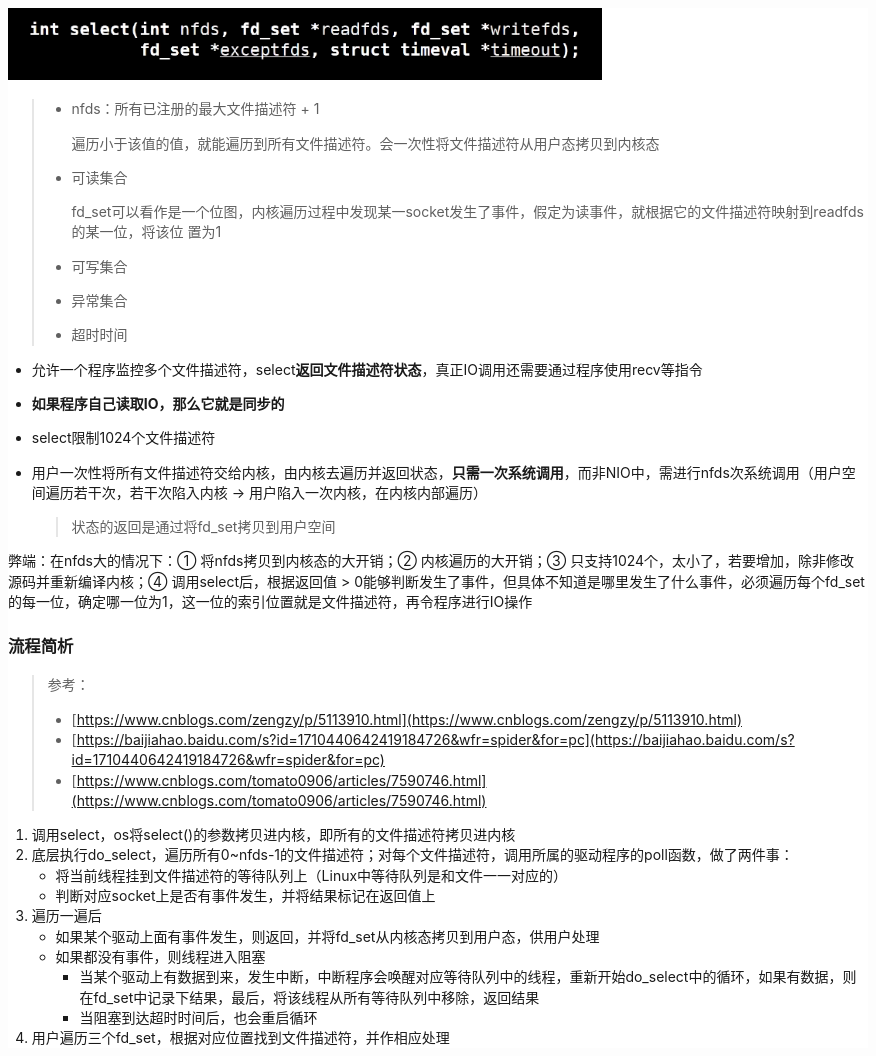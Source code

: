 ![image-20211210030513430](imgs\netty\32.png)

> - nfds：所有已注册的最大文件描述符 + 1
>
>   遍历小于该值的值，就能遍历到所有文件描述符。会一次性将文件描述符从用户态拷贝到内核态
>
> - 可读集合
>
>   fd_set可以看作是一个位图，内核遍历过程中发现某一socket发生了事件，假定为读事件，就根据它的文件描述符映射到readfds的某一位，将该位 置为1
>
> - 可写集合
>
> - 异常集合
>
> - 超时时间

- 允许一个程序监控多个文件描述符，select**返回文件描述符状态**，真正IO调用还需要通过程序使用recv等指令

- **如果程序自己读取IO，那么它就是同步的**

- select限制1024个文件描述符

- 用户一次性将所有文件描述符交给内核，由内核去遍历并返回状态，**只需一次系统调用**，而非NIO中，需进行nfds次系统调用（用户空间遍历若干次，若干次陷入内核 → 用户陷入一次内核，在内核内部遍历）

  > 状态的返回是通过将fd_set拷贝到用户空间

弊端：在nfds大的情况下：① 将nfds拷贝到内核态的大开销；② 内核遍历的大开销；③ 只支持1024个，太小了，若要增加，除非修改源码并重新编译内核；④ 调用select后，根据返回值 > 0能够判断发生了事件，但具体不知道是哪里发生了什么事件，必须遍历每个fd_set的每一位，确定哪一位为1，这一位的索引位置就是文件描述符，再令程序进行IO操作

### 流程简析

> 参考：
>
> - [https://www.cnblogs.com/zengzy/p/5113910.html](https://www.cnblogs.com/zengzy/p/5113910.html)
> - [https://baijiahao.baidu.com/s?id=1710440642419184726&wfr=spider&for=pc](https://baijiahao.baidu.com/s?id=1710440642419184726&wfr=spider&for=pc)
> - [https://www.cnblogs.com/tomato0906/articles/7590746.html](https://www.cnblogs.com/tomato0906/articles/7590746.html)

1. 调用select，os将select()的参数拷贝进内核，即所有的文件描述符拷贝进内核
2. 底层执行do_select，遍历所有0~nfds-1的文件描述符；对每个文件描述符，调用所属的驱动程序的poll函数，做了两件事：
   - 将当前线程挂到文件描述符的等待队列上（Linux中等待队列是和文件一一对应的）
   - 判断对应socket上是否有事件发生，并将结果标记在返回值上
3. 遍历一遍后
   - 如果某个驱动上面有事件发生，则返回，并将fd_set从内核态拷贝到用户态，供用户处理
   - 如果都没有事件，则线程进入阻塞
     - 当某个驱动上有数据到来，发生中断，中断程序会唤醒对应等待队列中的线程，重新开始do_select中的循环，如果有数据，则在fd_set中记录下结果，最后，将该线程从所有等待队列中移除，返回结果
     - 当阻塞到达超时时间后，也会重启循环
4. 用户遍历三个fd_set，根据对应位置找到文件描述符，并作相应处理
